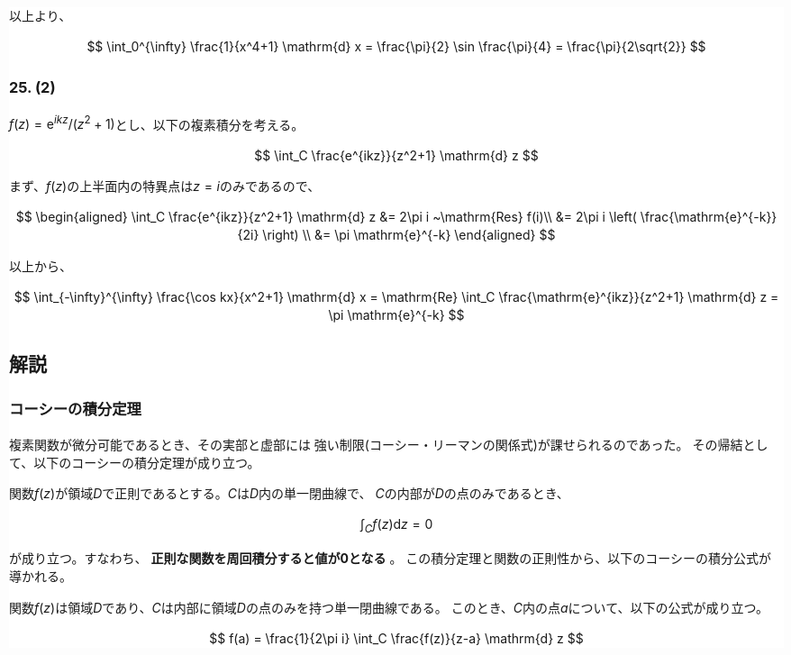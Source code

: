 以上より、

$$
  \int_0^{\infty} \frac{1}{x^4+1} \mathrm{d} x = \frac{\pi}{2} \sin \frac{\pi}{4} = \frac{\pi}{2\sqrt{2}}
$$


### 25. (2)

$f(z) = \mathrm{e}^{ikz}/(z^2+1)$とし、以下の複素積分を考える。

$$
  \int_C \frac{e^{ikz}}{z^2+1} \mathrm{d} z
$$

まず、$f(z)$の上半面内の特異点は$z=i$のみであるので、

$$
\begin{aligned}
  \int_C \frac{e^{ikz}}{z^2+1} \mathrm{d} z &= 2\pi i ~\mathrm{Res} f(i)\\
  &= 2\pi i \left( \frac{\mathrm{e}^{-k}}{2i} \right) \\
  &= \pi \mathrm{e}^{-k}
\end{aligned}
$$

以上から、

$$
  \int_{-\infty}^{\infty} \frac{\cos kx}{x^2+1} \mathrm{d} x =
  \mathrm{Re} \int_C \frac{\mathrm{e}^{ikz}}{z^2+1} \mathrm{d} z = \pi \mathrm{e}^{-k}
$$


## 解説

### コーシーの積分定理

複素関数が微分可能であるとき、その実部と虚部には
強い制限(コーシー・リーマンの関係式)が課せられるのであった。
その帰結として、以下のコーシーの積分定理が成り立つ。

関数$f(z)$が領域$D$で正則であるとする。$C$は$D$内の単一閉曲線で、
$C$の内部が$D$の点のみであるとき、

$$
  \int_C f(z) \mathrm{d} z = 0
$$

が成り立つ。すなわち、 **正則な関数を周回積分すると値が$0$となる** 。
この積分定理と関数の正則性から、以下のコーシーの積分公式が導かれる。

関数$f(z)$は領域$D$であり、$C$は内部に領域$D$の点のみを持つ単一閉曲線である。
このとき、$C$内の点$a$について、以下の公式が成り立つ。

$$
  f(a) = \frac{1}{2\pi i} \int_C \frac{f(z)}{z-a} \mathrm{d} z 
$$
